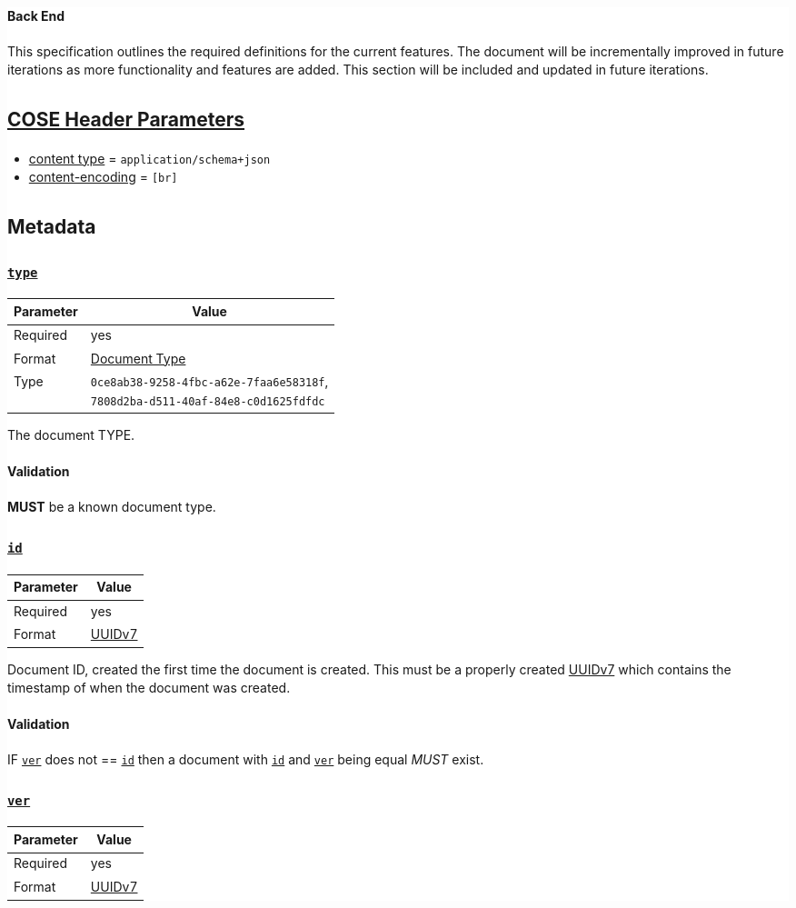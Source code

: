 #### Back End

This specification outlines the required definitions for the current features.
The document will be incrementally improved in future iterations as more functionality
and features are added.
This section will be included and updated in future iterations.

## [COSE Header Parameters][RFC9052-HeaderParameters]

* [content type](../spec.md#content-type) = `application/schema+json`
* [content-encoding](../spec.md#content-encoding) = `[br]`

## Metadata

### [`type`](../metadata.md#type)

| Parameter | Value |
| --- | --- |
| Required | yes |
| Format | [Document Type](../metadata.md#document-type) |
| Type | `0ce8ab38-9258-4fbc-a62e-7faa6e58318f`,<br/>`7808d2ba-d511-40af-84e8-c0d1625fdfdc` |

The document TYPE.

#### Validation

**MUST** be a known document type.

### [`id`](../metadata.md#id)

| Parameter | Value |
| --- | --- |
| Required | yes |
| Format | [UUIDv7](../metadata.md#uuidv7) |

Document ID, created the first time the document is created.
This must be a properly created [UUIDv7][RFC9562-V7] which contains the
timestamp of when the document was created.

#### Validation

IF [`ver`](../metadata.md#ver) does not == [`id`](../metadata.md#id) then a document with
[`id`](../metadata.md#id) and [`ver`](../metadata.md#ver) being equal *MUST* exist.

### [`ver`](../metadata.md#ver)

| Parameter | Value |
| --- | --- |
| Required | yes |
| Format | [UUIDv7](../metadata.md#uuidv7) |


[RFC9052-HeaderParameters]: https://www.rfc-editor.org/rfc/rfc8152#section-3.1
[JSON Schema]: https://json-schema.org/draft-07
[CC-BY-4.0]: https://creativecommons.org/licenses/by/4.0/legalcode
[RFC9562-V7]: https://www.rfc-editor.org/rfc/rfc9562.html#name-uuid-version-7